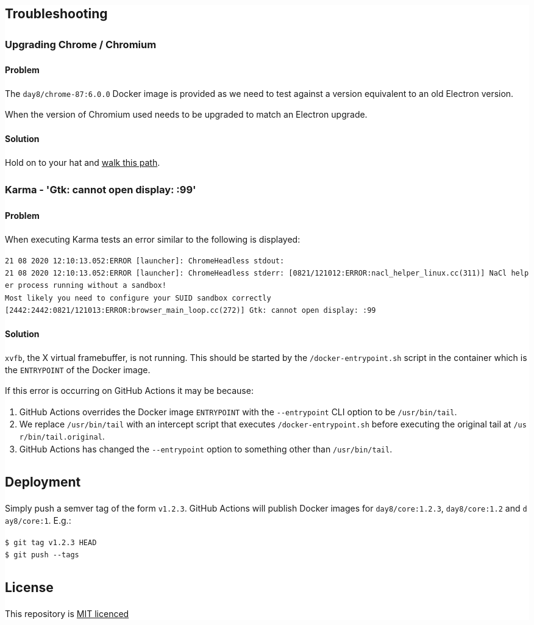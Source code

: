 ## Troubleshooting

### Upgrading Chrome / Chromium

#### Problem

The `day8/chrome-87:6.0.0` Docker image is provided as we need to test against a version equivalent to an old Electron version.

When the version of Chromium used needs to be upgraded to match an Electron upgrade.

#### Solution

Hold on to your hat and [walk this path](https://github.com/day8/dockerfiles-for-dev-ci-images/blob/5dd8bbc8032f9ed17fd75da378e4d03a3c00cd5b/Dockerfile#L334).

### Karma - 'Gtk: cannot open display: :99'

#### Problem

When executing Karma tests an error similar to the following is displayed:
```
21 08 2020 12:10:13.052:ERROR [launcher]: ChromeHeadless stdout:
21 08 2020 12:10:13.052:ERROR [launcher]: ChromeHeadless stderr: [0821/121012:ERROR:nacl_helper_linux.cc(311)] NaCl helper process running without a sandbox!
Most likely you need to configure your SUID sandbox correctly
[2442:2442:0821/121013:ERROR:browser_main_loop.cc(272)] Gtk: cannot open display: :99
```

#### Solution

`xvfb`, the X virtual framebuffer, is not running. This should be started by the 
`/docker-entrypoint.sh` script in the container which is the `ENTRYPOINT` of the Docker image. 

If this error is occurring on GitHub Actions it may be because:
1. GitHub Actions overrides the Docker image `ENTRYPOINT` with the `--entrypoint` CLI option to be 
   `/usr/bin/tail`.
2. We replace `/usr/bin/tail` with an intercept script that executes `/docker-entrypoint.sh` before 
   executing the original tail at `/usr/bin/tail.original`.
3. GitHub Actions has changed the `--entrypoint` option to something other than `/usr/bin/tail`.

## Deployment

Simply push a semver tag of the form `v1.2.3`. GitHub Actions will publish Docker images for 
`day8/core:1.2.3`, `day8/core:1.2` and `day8/core:1`. E.g.:

```shell
$ git tag v1.2.3 HEAD
$ git push --tags
```

## License

This repository is [MIT licenced](license.txt)


[1]: https://github.com/orgs/day8/packages?repo_name=dockerfiles-for-dev-ci-images
[2]: https://www.day8.com.au/
[3]: https://github.com/day8/dockerfiles-for-dev-ci-images/blob/master/Dockerfile
[4]: https://github.com/day8/dockerfiles-for-dev-ci-images/actions
[5]: https://hub.docker.com/_/ubuntu